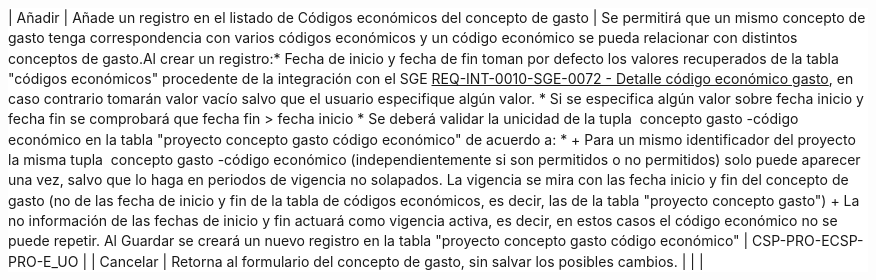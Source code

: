 | Añadir | Añade un registro en el listado de Códigos económicos del concepto de gasto | Se permitirá que un mismo concepto de gasto tenga correspondencia con varios códigos económicos y un código económico se pueda relacionar con distintos conceptos de gasto.Al crear un registro:* Fecha de inicio y fecha de fin toman por defecto los valores recuperados de la tabla "códigos económicos" procedente de la integración con el SGE [REQ\-INT\-0010\-SGE\-0072 \- Detalle código económico gasto](/hercules/sgi-sistema-de-gestion-de-investigacion/requisitos-y-analisis-funcional/analisis-funcional-sgi-hercules/gen-aspectos-generales/int-requisitos-de-integracion/req-int-0010-sge-integracion-con-sistema-de-gestion-economica/req-int-0010-sge-0072-detalle-codigo-economico-gasto.md "/hercules/sgi-sistema-de-gestion-de-investigacion/requisitos-y-analisis-funcional/analisis-funcional-sgi-hercules/gen-aspectos-generales/int-requisitos-de-integracion/req-int-0010-sge-integracion-con-sistema-de-gestion-economica/req-int-0010-sge-0072-detalle-codigo-economico-gasto.md"), en caso contrario tomarán valor vacío salvo que el usuario especifique algún valor. * Si se especifica algún valor sobre fecha inicio y fecha fin se comprobará que fecha fin \> fecha inicio * Se deberá validar la unicidad de la tupla  concepto gasto \-código económico en la tabla "proyecto concepto gasto código económico" de acuerdo a: * + Para un mismo identificador del proyecto la misma tupla  concepto gasto \-código económico (independientemente si son permitidos o no permitidos) solo puede aparecer una vez, salvo que lo haga en periodos de vigencia no solapados. La vigencia se mira con las fecha inicio y fin del concepto de gasto (no de las fecha de inicio y fin de la tabla de códigos económicos, es decir, las de la tabla "proyecto concepto gasto") 	+ La no información de las fechas de inicio y fin actuará como vigencia activa, es decir, en estos casos el código económico no se puede repetir.  Al Guardar se creará un nuevo registro en la tabla "proyecto concepto gasto código económico" | CSP\-PRO\-ECSP\-PRO\-E\_UO |
| Cancelar | Retorna al formulario del concepto de gasto, sin salvar los posibles cambios. |  |  |




